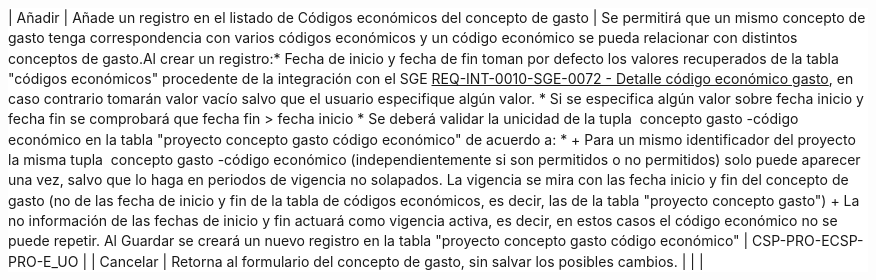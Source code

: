 | Añadir | Añade un registro en el listado de Códigos económicos del concepto de gasto | Se permitirá que un mismo concepto de gasto tenga correspondencia con varios códigos económicos y un código económico se pueda relacionar con distintos conceptos de gasto.Al crear un registro:* Fecha de inicio y fecha de fin toman por defecto los valores recuperados de la tabla "códigos económicos" procedente de la integración con el SGE [REQ\-INT\-0010\-SGE\-0072 \- Detalle código económico gasto](/hercules/sgi-sistema-de-gestion-de-investigacion/requisitos-y-analisis-funcional/analisis-funcional-sgi-hercules/gen-aspectos-generales/int-requisitos-de-integracion/req-int-0010-sge-integracion-con-sistema-de-gestion-economica/req-int-0010-sge-0072-detalle-codigo-economico-gasto.md "/hercules/sgi-sistema-de-gestion-de-investigacion/requisitos-y-analisis-funcional/analisis-funcional-sgi-hercules/gen-aspectos-generales/int-requisitos-de-integracion/req-int-0010-sge-integracion-con-sistema-de-gestion-economica/req-int-0010-sge-0072-detalle-codigo-economico-gasto.md"), en caso contrario tomarán valor vacío salvo que el usuario especifique algún valor. * Si se especifica algún valor sobre fecha inicio y fecha fin se comprobará que fecha fin \> fecha inicio * Se deberá validar la unicidad de la tupla  concepto gasto \-código económico en la tabla "proyecto concepto gasto código económico" de acuerdo a: * + Para un mismo identificador del proyecto la misma tupla  concepto gasto \-código económico (independientemente si son permitidos o no permitidos) solo puede aparecer una vez, salvo que lo haga en periodos de vigencia no solapados. La vigencia se mira con las fecha inicio y fin del concepto de gasto (no de las fecha de inicio y fin de la tabla de códigos económicos, es decir, las de la tabla "proyecto concepto gasto") 	+ La no información de las fechas de inicio y fin actuará como vigencia activa, es decir, en estos casos el código económico no se puede repetir.  Al Guardar se creará un nuevo registro en la tabla "proyecto concepto gasto código económico" | CSP\-PRO\-ECSP\-PRO\-E\_UO |
| Cancelar | Retorna al formulario del concepto de gasto, sin salvar los posibles cambios. |  |  |




